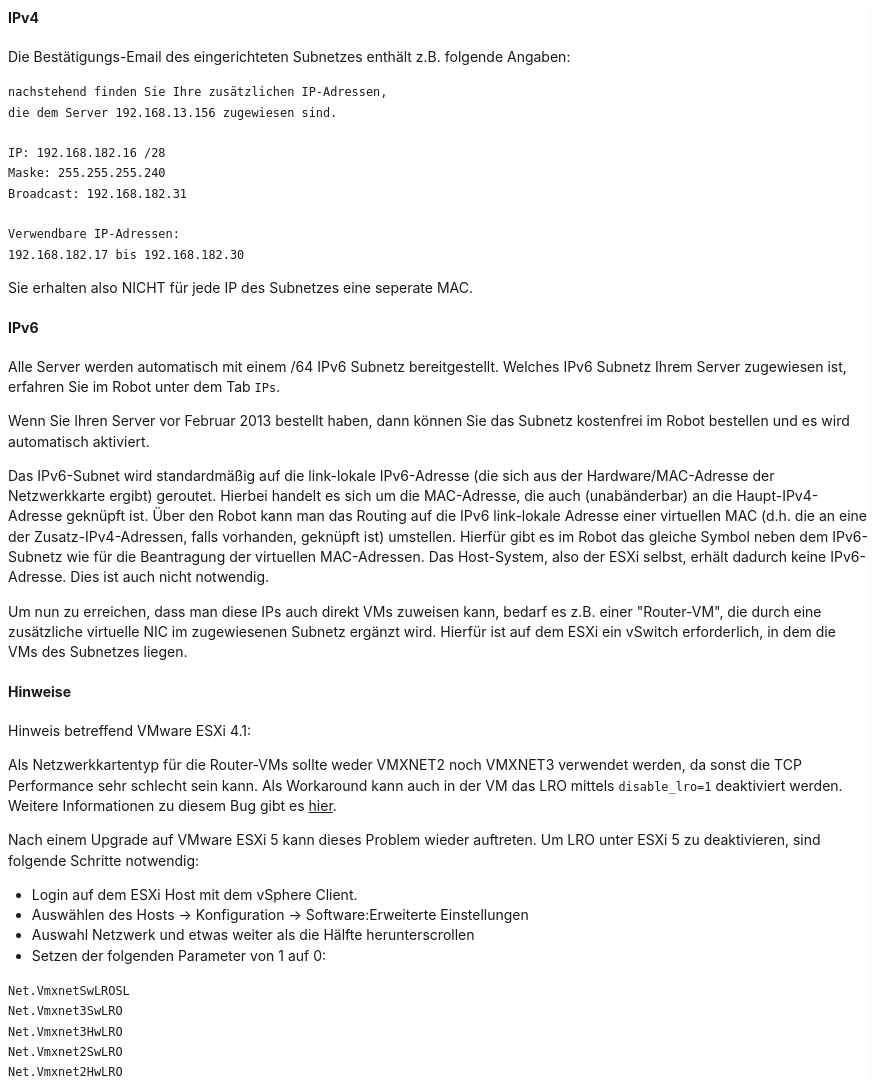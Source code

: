 #### IPv4
Die Bestätigungs-Email des eingerichteten Subnetzes enthält z.B. folgende Angaben:

```
nachstehend finden Sie Ihre zusätzlichen IP-Adressen,
die dem Server 192.168.13.156 zugewiesen sind.

IP: 192.168.182.16 /28
Maske: 255.255.255.240
Broadcast: 192.168.182.31

Verwendbare IP-Adressen:
192.168.182.17 bis 192.168.182.30
```

Sie erhalten also NICHT für jede IP des Subnetzes eine seperate MAC.

#### IPv6
Alle Server werden automatisch mit einem /64 IPv6 Subnetz bereitgestellt. Welches IPv6 Subnetz Ihrem Server zugewiesen ist, erfahren Sie im Robot unter dem Tab `IPs`.

Wenn Sie Ihren Server vor Februar 2013 bestellt haben, dann können Sie das Subnetz kostenfrei im Robot bestellen und es wird automatisch aktiviert.

Das IPv6-Subnet wird standardmäßig auf die link-lokale IPv6-Adresse (die sich aus der Hardware/MAC-Adresse der Netzwerkkarte ergibt) geroutet. Hierbei handelt es sich um die MAC-Adresse, die auch (unabänderbar) an die Haupt-IPv4-Adresse geknüpft ist. Über den Robot kann man das Routing auf die IPv6 link-lokale Adresse einer virtuellen MAC (d.h. die an eine der Zusatz-IPv4-Adressen, falls vorhanden, geknüpft ist) umstellen. Hierfür gibt es im Robot das gleiche Symbol neben dem IPv6-Subnetz wie für die Beantragung der virtuellen MAC-Adressen. Das Host-System, also der ESXi selbst, erhält dadurch keine IPv6-Adresse. Dies ist auch nicht notwendig.

Um nun zu erreichen, dass man diese IPs auch direkt VMs zuweisen kann, bedarf es z.B. einer "Router-VM", die durch eine zusätzliche virtuelle NIC im zugewiesenen Subnetz ergänzt wird. Hierfür ist auf dem ESXi ein vSwitch erforderlich, in dem die VMs des Subnetzes liegen.

#### Hinweise
Hinweis betreffend VMware ESXi 4.1:

Als Netzwerkkartentyp für die Router-VMs sollte weder VMXNET2 noch VMXNET3 verwendet werden, da sonst die TCP Performance sehr schlecht sein kann. Als Workaround kann auch in der VM das LRO mittels `disable_lro=1` deaktiviert werden. Weitere Informationen zu diesem Bug gibt es [hier](http://www.vmware.com/support/vsphere4/doc/vsp_esxi41_vc41_rel_notes.html).

Nach einem Upgrade auf VMware ESXi 5 kann dieses Problem wieder auftreten. Um LRO unter ESXi 5 zu deaktivieren, sind folgende Schritte notwendig:

* Login auf dem ESXi Host mit dem vSphere Client.
* Auswählen des Hosts -> Konfiguration -> Software:Erweiterte Einstellungen
* Auswahl Netzwerk und etwas weiter als die Hälfte herunterscrollen
* Setzen der folgenden Parameter von 1 auf 0:

```
Net.VmxnetSwLROSL
Net.Vmxnet3SwLRO
Net.Vmxnet3HwLRO
Net.Vmxnet2SwLRO
Net.Vmxnet2HwLRO
```

